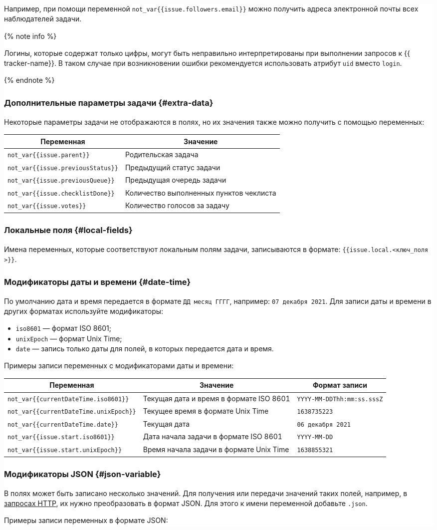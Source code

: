 Например, при помощи переменной `not_var{{issue.followers.email}}` можно получить адреса электронной почты всех наблюдателей задачи.

{% note info %}

Логины, которые содержат только цифры, могут быть неправильно интерпретированы при выполнении запросов к {{ tracker-name}}. В таком случае при возникновении ошибки рекомендуется использовать атрибут `uid` вместо `login`.

{% endnote %}

### Дополнительные параметры задачи {#extra-data}

Некоторые параметры задачи не отображаются в полях, но их значения также можно получить с помощью переменных:

Переменная | Значение 
----- | -----
`not_var{{issue.parent}}` | Родительская задача
`not_var{{issue.previousStatus}}` | Предыдущий статус задачи
`not_var{{issue.previousQueue}}` | Предыдущая очередь задачи
`not_var{{issue.checklistDone}}` | Количество выполненных пунктов чеклиста
`not_var{{issue.votes}}` | Количество голосов за задачу

### Локальные поля {#local-fields}

Имена переменных, которые соответствуют локальным полям задачи, записываются в формате: `{{issue.local.<ключ_поля>}}`.

### Модификаторы даты и времени {#date-time}

По умолчанию дата и время передается в формате `ДД месяц ГГГГ`, например: `07 декабря 2021`. Для записи даты и времени в других форматах используйте модификаторы:
* `iso8601` — формат ISO 8601;
* `unixEpoch` — формат Unix Time;
* `date` — запись только даты для полей, в которых передается дата и время.

Примеры записи переменных с модификаторами даты и времени:

Переменная | Значение | Формат записи
----- | ----- | -----
`not_var{{currentDateTime.iso8601}}` | Текущая дата и время в формате ISO 8601 | `YYYY-MM-DDThh:mm:ss.sssZ`
`not_var{{currentDateTime.unixEpoch}}` | Текущее время в формате Unix Time | `1638735223`
`not_var{{currentDateTime.date}}` | Текущая дата | `06 декабря 2021`
`not_var{{issue.start.iso8601}}` | Дата начала задачи в формате ISO 8601 | `YYYY-MM-DD`
`not_var{{issue.start.unixEpoch}}` | Время начала задачи в формате Unix Time | `1638855321`

### Модификаторы JSON {#json-variable}

В полях может быть записано несколько значений. Для получения или передачи значений таких полей, например, в [запросах HTTP](set-action.md#create-http), их нужно преобразовать в формат JSON. Для этого к имени переменной добавьте `.json`.

Примеры записи переменных в формате JSON:
